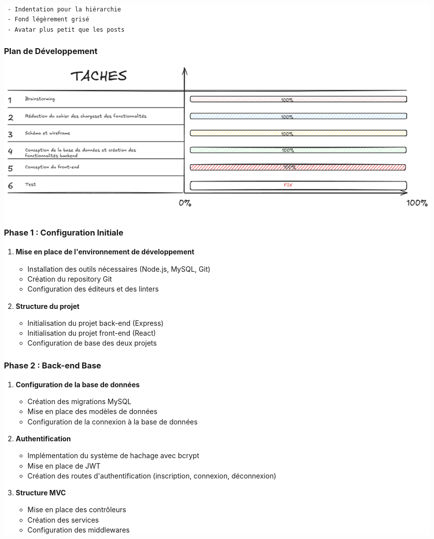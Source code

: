      - Indentation pour la hiérarchie
     - Fond légèrement grisé
     - Avatar plus petit que les posts

### Plan de Développement

![Planification des Tâches](img/plani.png)

### Phase 1 : Configuration Initiale

1. **Mise en place de l'environnement de développement**

   - Installation des outils nécessaires (Node.js, MySQL, Git)
   - Création du repository Git
   - Configuration des éditeurs et des linters

2. **Structure du projet**
   - Initialisation du projet back-end (Express)
   - Initialisation du projet front-end (React)
   - Configuration de base des deux projets

### Phase 2 : Back-end Base

1. **Configuration de la base de données**

   - Création des migrations MySQL
   - Mise en place des modèles de données
   - Configuration de la connexion à la base de données

2. **Authentification**

   - Implémentation du système de hachage avec bcrypt
   - Mise en place de JWT
   - Création des routes d'authentification (inscription, connexion, déconnexion)

3. **Structure MVC**
   - Mise en place des contrôleurs
   - Création des services
   - Configuration des middlewares
